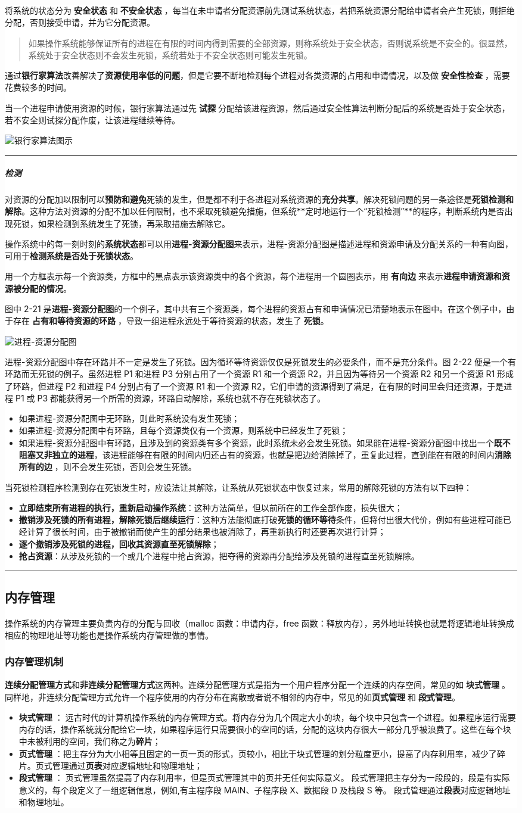 将系统的状态分为 **安全状态** 和 **不安全状态** ，每当在未申请者分配资源前先测试系统状态，若把系统资源分配给申请者会产生死锁，则拒绝分配，否则接受申请，并为它分配资源。

> 如果操作系统能够保证所有的进程在有限的时间内得到需要的全部资源，则称系统处于安全状态，否则说系统是不安全的。很显然，系统处于安全状态则不会发生死锁，系统若处于不安全状态则可能发生死锁。

通过**银行家算法**改善解决了**资源使用率低的问题**，但是它要不断地检测每个进程对各类资源的占用和申请情况，以及做 **安全性检查** ，需要花费较多的时间。

当一个进程申请使用资源的时候，银行家算法通过先 **试探** 分配给该进程资源，然后通过安全性算法判断分配后的系统是否处于安全状态，若不安全则试探分配作废，让该进程继续等待。

![银行家算法图示](https://yumoimgbed.oss-cn-shenzhen.aliyuncs.com/img/202212221540094.png)

****



##### 检测

对资源的分配加以限制可以**预防和避免**死锁的发生，但是都不利于各进程对系统资源的**充分共享**。解决死锁问题的另一条途径是**死锁检测和解除**。这种方法对资源的分配不加以任何限制，也不采取死锁避免措施，但系统**定时地运行一个“死锁检测”**的程序，判断系统内是否出现死锁，如果检测到系统发生了死锁，再采取措施去解除它。

操作系统中的每一刻时刻的**系统状态**都可以用**进程-资源分配图**来表示，进程-资源分配图是描述进程和资源申请及分配关系的一种有向图，可用于**检测系统是否处于死锁状态**。

用一个方框表示每一个资源类，方框中的黑点表示该资源类中的各个资源，每个进程用一个圆圈表示，用 **有向边** 来表示**进程申请资源和资源被分配的情况**。

图中 2-21 是**进程-资源分配图**的一个例子，其中共有三个资源类，每个进程的资源占有和申请情况已清楚地表示在图中。在这个例子中，由于存在 **占有和等待资源的环路** ，导致一组进程永远处于等待资源的状态，发生了 **死锁**。

![进程-资源分配图](https://yumoimgbed.oss-cn-shenzhen.aliyuncs.com/img/202212221545116.jpeg)

进程-资源分配图中存在环路并不一定是发生了死锁。因为循环等待资源仅仅是死锁发生的必要条件，而不是充分条件。图 2-22 便是一个有环路而无死锁的例子。虽然进程 P1 和进程 P3 分别占用了一个资源 R1 和一个资源 R2，并且因为等待另一个资源 R2 和另一个资源 R1 形成了环路，但进程 P2 和进程 P4 分别占有了一个资源 R1 和一个资源 R2，它们申请的资源得到了满足，在有限的时间里会归还资源，于是进程 P1 或 P3 都能获得另一个所需的资源，环路自动解除，系统也就不存在死锁状态了。

- 如果进程-资源分配图中无环路，则此时系统没有发生死锁；
- 如果进程-资源分配图中有环路，且每个资源类仅有一个资源，则系统中已经发生了死锁；
- 如果进程-资源分配图中有环路，且涉及到的资源类有多个资源，此时系统未必会发生死锁。如果能在进程-资源分配图中找出一个**既不阻塞又非独立的进程**，该进程能够在有限的时间内归还占有的资源，也就是把边给消除掉了，重复此过程，直到能在有限的时间内**消除所有的边** ，则不会发生死锁，否则会发生死锁。

当死锁检测程序检测到存在死锁发生时，应设法让其解除，让系统从死锁状态中恢复过来，常用的解除死锁的方法有以下四种：

- **立即结束所有进程的执行，重新启动操作系统**：这种方法简单，但以前所在的工作全部作废，损失很大；
- **撤销涉及死锁的所有进程，解除死锁后继续运行**：这种方法能彻底打破**死锁的循环等待**条件，但将付出很大代价，例如有些进程可能已经计算了很长时间，由于被撤销而使产生的部分结果也被消除了，再重新执行时还要再次进行计算；
- **逐个撤销涉及死锁的进程，回收其资源直至死锁解除**；
- **抢占资源**：从涉及死锁的一个或几个进程中抢占资源，把夺得的资源再分配给涉及死锁的进程直至死锁解除。

------

## 内存管理

操作系统的内存管理主要负责内存的分配与回收（malloc 函数：申请内存，free 函数：释放内存），另外地址转换也就是将逻辑地址转换成相应的物理地址等功能也是操作系统内存管理做的事情。

### 内存管理机制

**连续分配管理方式**和**非连续分配管理方式**这两种。连续分配管理方式是指为一个用户程序分配一个连续的内存空间，常见的如 **块式管理** 。同样地，非连续分配管理方式允许一个程序使用的内存分布在离散或者说不相邻的内存中，常见的如**页式管理** 和 **段式管理**。

- **块式管理** ： 远古时代的计算机操作系统的内存管理方式。将内存分为几个固定大小的块，每个块中只包含一个进程。如果程序运行需要内存的话，操作系统就分配给它一块，如果程序运行只需要很小的空间的话，分配的这块内存很大一部分几乎被浪费了。这些在每个块中未被利用的空间，我们称之为**碎片**；
- **页式管理** ：把主存分为大小相等且固定的一页一页的形式，页较小，相比于块式管理的划分粒度更小，提高了内存利用率，减少了碎片。页式管理通过**页表**对应逻辑地址和物理地址；
- **段式管理** ： 页式管理虽然提高了内存利用率，但是页式管理其中的页并无任何实际意义。 段式管理把主存分为一段段的，段是有实际意义的，每个段定义了一组逻辑信息，例如,有主程序段 MAIN、子程序段 X、数据段 D 及栈段 S 等。 段式管理通过**段表**对应逻辑地址和物理地址。
